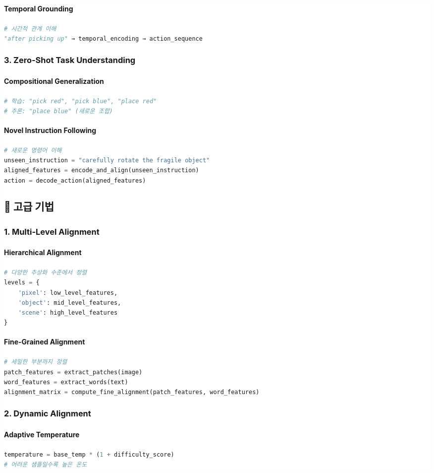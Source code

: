 #### Temporal Grounding
```python
# 시간적 관계 이해
"after picking up" → temporal_encoding → action_sequence
```

### 3. Zero-Shot Task Understanding

#### Compositional Generalization
```python
# 학습: "pick red", "pick blue", "place red"
# 추론: "place blue" (새로운 조합)
```

#### Novel Instruction Following
```python
# 새로운 명령어 이해
unseen_instruction = "carefully rotate the fragile object"
aligned_features = encode_and_align(unseen_instruction)
action = decode_action(aligned_features)
```

## 🔬 고급 기법

### 1. Multi-Level Alignment

#### Hierarchical Alignment
```python
# 다양한 추상화 수준에서 정렬
levels = {
    'pixel': low_level_features,
    'object': mid_level_features,
    'scene': high_level_features
}
```

#### Fine-Grained Alignment
```python
# 세밀한 부분까지 정렬
patch_features = extract_patches(image)
word_features = extract_words(text)
alignment_matrix = compute_fine_alignment(patch_features, word_features)
```

### 2. Dynamic Alignment

#### Adaptive Temperature
```python
temperature = base_temp * (1 + difficulty_score)
# 어려운 샘플일수록 높은 온도
```

